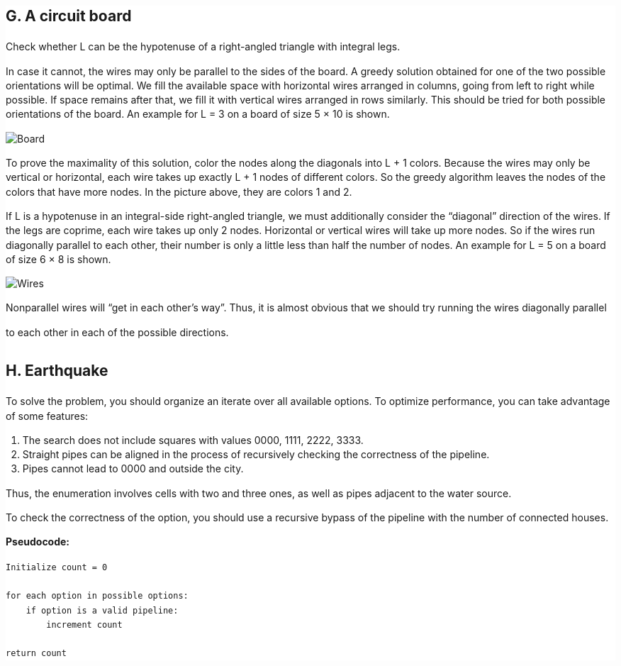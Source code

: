 ## G. A circuit board

Check whether L can be the hypotenuse of a right-angled triangle with integral legs.

In case it cannot, the wires may only be parallel to the sides of the board. A greedy solution obtained for one of the two possible orientations will be optimal. We fill the available space with horizontal wires arranged in columns, going from left to right while possible. If space remains after that, we fill it with vertical wires arranged in rows similarly. This should be tried for both possible orientations of the board. An example for L = 3 on a board of size 5 × 10 is shown.

![Board](sG1.png)

To prove the maximality of this solution, color the nodes along the diagonals into L + 1 colors. Because the wires may only be vertical or horizontal, each wire takes up exactly L + 1 nodes of different colors. So the greedy algorithm leaves the nodes of the colors that have more nodes. In the picture above, they are colors 1 and 2.

If L is a hypotenuse in an integral-side right-angled triangle, we must additionally consider the “diagonal” direction of the wires. If the legs are coprime, each wire takes up only 2 nodes. Horizontal or vertical wires will take up more nodes. So if the wires run diagonally parallel to each other, their number is only a little less than half the number of nodes. An example for L = 5 on a board of size 6 × 8 is shown.

![Wires](sG2.png)

Nonparallel wires will “get in each other’s way”. Thus, it is almost obvious that we should try running the wires diagonally parallel

 to each other in each of the possible directions.

## H. Earthquake

To solve the problem, you should organize an iterate over all available options. To optimize performance, you can take advantage of some features:

1. The search does not include squares with values 0000, 1111, 2222, 3333.
2. Straight pipes can be aligned in the process of recursively checking the correctness of the pipeline.
3. Pipes cannot lead to 0000 and outside the city.

Thus, the enumeration involves cells with two and three ones, as well as pipes adjacent to the water source.

To check the correctness of the option, you should use a recursive bypass of the pipeline with the number of connected houses.

**Pseudocode:**
```
Initialize count = 0

for each option in possible options:
    if option is a valid pipeline:
        increment count

return count
```
